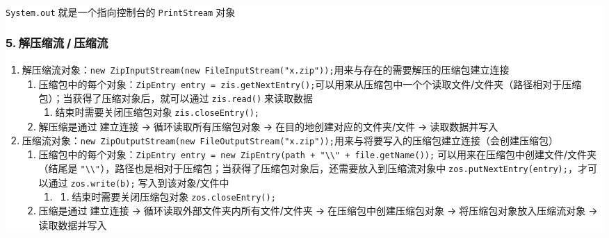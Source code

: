 `System.out` 就是一个指向控制台的 `PrintStream` 对象

### 5. 解压缩流 / 压缩流

1. 解压缩流对象：`new ZipInputStream(new FileInputStream("x.zip"));`用来与存在的需要解压的压缩包建立连接
	1. 压缩包中的每个对象：`ZipEntry entry = zis.getNextEntry();`可以用来从压缩包中一个个读取文件/文件夹（路径相对于压缩包）；当获得了压缩对象后，就可以通过 `zis.read()` 来读取数据
		1. 结束时需要关闭压缩包对象 `zis.closeEntry();`
	2. 解压缩是通过 建立连接 -> 循环读取所有压缩包对象 -> 在目的地创建对应的文件夹/文件 -> 读取数据并写入
2. 压缩流对象：`new ZipOutputStream(new FileOutputStream("x.zip"));`用来与将要写入的压缩包建立连接（会创建压缩包）
	1. 压缩包中的每个对象：`ZipEntry entry = new ZipEntry(path + "\\" + file.getName());` 可以用来在压缩包中创建文件/文件夹（结尾是 `"\\"`），路径也是相对于压缩包；当获得了压缩包对象后，还需要放入到压缩流对象中 `zos.putNextEntry(entry);`，才可以通过 `zos.write(b);` 写入到该对象/文件中
		1. 1. 结束时需要关闭压缩包对象 `zos.closeEntry();`
	2. 压缩是通过 建立连接 -> 循环读取外部文件夹内所有文件/文件夹 -> 在压缩包中创建压缩包对象 -> 将压缩包对象放入压缩流对象 -> 读取数据并写入